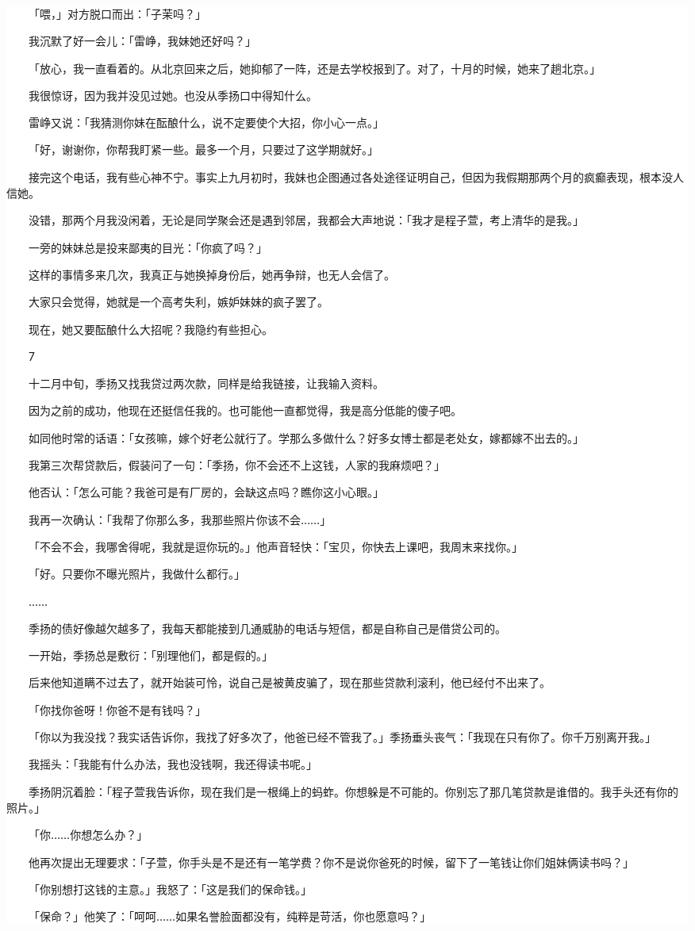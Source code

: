 &emsp;&emsp;「喂，」对方脱口而出：「子茉吗？」  
  
&emsp;&emsp;我沉默了好一会儿：「雷峥，我妹她还好吗？」  
  
&emsp;&emsp;「放心，我一直看着的。从北京回来之后，她抑郁了一阵，还是去学校报到了。对了，十月的时候，她来了趟北京。」  
  
&emsp;&emsp;我很惊讶，因为我并没见过她。也没从季扬口中得知什么。  
  
&emsp;&emsp;雷峥又说：「我猜测你妹在酝酿什么，说不定要使个大招，你小心一点。」  
  
&emsp;&emsp;「好，谢谢你，你帮我盯紧一些。最多一个月，只要过了这学期就好。」  
  
&emsp;&emsp;接完这个电话，我有些心神不宁。事实上九月初时，我妹也企图通过各处途径证明自己，但因为我假期那两个月的疯癫表现，根本没人信她。  
  
&emsp;&emsp;没错，那两个月我没闲着，无论是同学聚会还是遇到邻居，我都会大声地说：「我才是程子萱，考上清华的是我。」  
  
&emsp;&emsp;一旁的妹妹总是投来鄙夷的目光：「你疯了吗？」  
  
&emsp;&emsp;这样的事情多来几次，我真正与她换掉身份后，她再争辩，也无人会信了。  
  
&emsp;&emsp;大家只会觉得，她就是一个高考失利，嫉妒妹妹的疯子罢了。  
  
&emsp;&emsp;现在，她又要酝酿什么大招呢？我隐约有些担心。  
  
&emsp;&emsp;7  
  
&emsp;&emsp;十二月中旬，季扬又找我贷过两次款，同样是给我链接，让我输入资料。  
  
&emsp;&emsp;因为之前的成功，他现在还挺信任我的。也可能他一直都觉得，我是高分低能的傻子吧。  
  
&emsp;&emsp;如同他时常的话语：「女孩嘛，嫁个好老公就行了。学那么多做什么？好多女博士都是老处女，嫁都嫁不出去的。」  
  
&emsp;&emsp;我第三次帮贷款后，假装问了一句：「季扬，你不会还不上这钱，人家的我麻烦吧？」  
  
&emsp;&emsp;他否认：「怎么可能？我爸可是有厂房的，会缺这点吗？瞧你这小心眼。」  
  
&emsp;&emsp;我再一次确认：「我帮了你那么多，我那些照片你该不会……」  
  
&emsp;&emsp;「不会不会，我哪舍得呢，我就是逗你玩的。」他声音轻快：「宝贝，你快去上课吧，我周末来找你。」  
  
&emsp;&emsp;「好。只要你不曝光照片，我做什么都行。」  
  
&emsp;&emsp;……  
  
&emsp;&emsp;季扬的债好像越欠越多了，我每天都能接到几通威胁的电话与短信，都是自称自己是借贷公司的。  
  
&emsp;&emsp;一开始，季扬总是敷衍：「别理他们，都是假的。」  
  
&emsp;&emsp;后来他知道瞒不过去了，就开始装可怜，说自己是被黄皮骗了，现在那些贷款利滚利，他已经付不出来了。  
  
&emsp;&emsp;「你找你爸呀！你爸不是有钱吗？」  
  
&emsp;&emsp;「你以为我没找？我实话告诉你，我找了好多次了，他爸已经不管我了。」季扬垂头丧气：「我现在只有你了。你千万别离开我。」  
  
&emsp;&emsp;我摇头：「我能有什么办法，我也没钱啊，我还得读书呢。」  
  
&emsp;&emsp;季扬阴沉着脸：「程子萱我告诉你，现在我们是一根绳上的蚂蚱。你想躲是不可能的。你别忘了那几笔贷款是谁借的。我手头还有你的照片。」  
  
&emsp;&emsp;「你……你想怎么办？」  
  
&emsp;&emsp;他再次提出无理要求：「子萱，你手头是不是还有一笔学费？你不是说你爸死的时候，留下了一笔钱让你们姐妹俩读书吗？」  
  
&emsp;&emsp;「你别想打这钱的主意。」我怒了：「这是我们的保命钱。」  
  
&emsp;&emsp;「保命？」他笑了：「呵呵……如果名誉脸面都没有，纯粹是苛活，你也愿意吗？」  
  